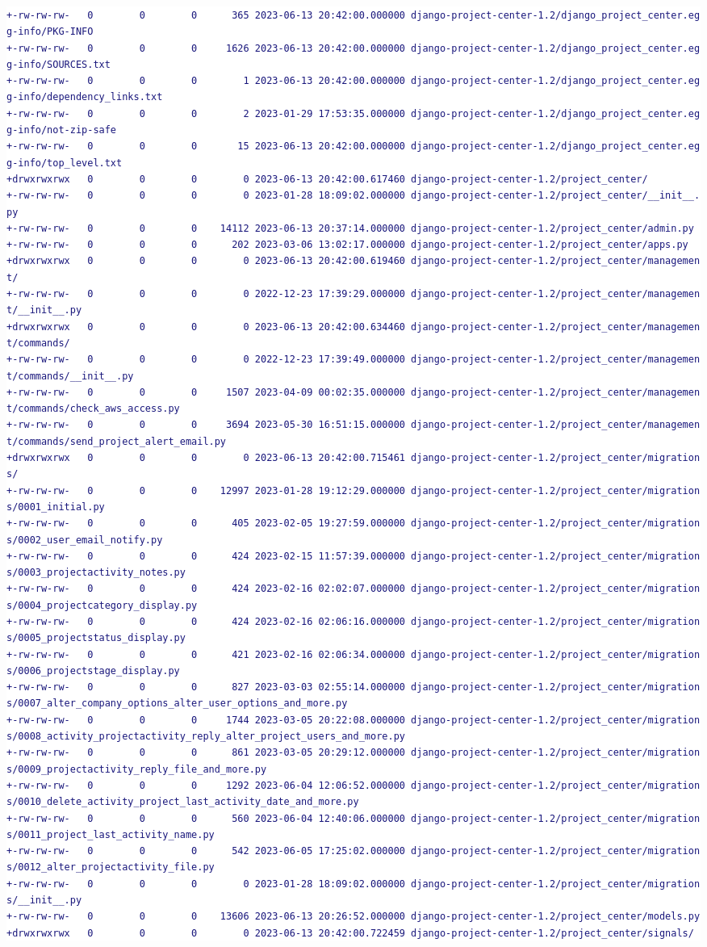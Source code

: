 ```diff
+-rw-rw-rw-   0        0        0      365 2023-06-13 20:42:00.000000 django-project-center-1.2/django_project_center.egg-info/PKG-INFO
+-rw-rw-rw-   0        0        0     1626 2023-06-13 20:42:00.000000 django-project-center-1.2/django_project_center.egg-info/SOURCES.txt
+-rw-rw-rw-   0        0        0        1 2023-06-13 20:42:00.000000 django-project-center-1.2/django_project_center.egg-info/dependency_links.txt
+-rw-rw-rw-   0        0        0        2 2023-01-29 17:53:35.000000 django-project-center-1.2/django_project_center.egg-info/not-zip-safe
+-rw-rw-rw-   0        0        0       15 2023-06-13 20:42:00.000000 django-project-center-1.2/django_project_center.egg-info/top_level.txt
+drwxrwxrwx   0        0        0        0 2023-06-13 20:42:00.617460 django-project-center-1.2/project_center/
+-rw-rw-rw-   0        0        0        0 2023-01-28 18:09:02.000000 django-project-center-1.2/project_center/__init__.py
+-rw-rw-rw-   0        0        0    14112 2023-06-13 20:37:14.000000 django-project-center-1.2/project_center/admin.py
+-rw-rw-rw-   0        0        0      202 2023-03-06 13:02:17.000000 django-project-center-1.2/project_center/apps.py
+drwxrwxrwx   0        0        0        0 2023-06-13 20:42:00.619460 django-project-center-1.2/project_center/management/
+-rw-rw-rw-   0        0        0        0 2022-12-23 17:39:29.000000 django-project-center-1.2/project_center/management/__init__.py
+drwxrwxrwx   0        0        0        0 2023-06-13 20:42:00.634460 django-project-center-1.2/project_center/management/commands/
+-rw-rw-rw-   0        0        0        0 2022-12-23 17:39:49.000000 django-project-center-1.2/project_center/management/commands/__init__.py
+-rw-rw-rw-   0        0        0     1507 2023-04-09 00:02:35.000000 django-project-center-1.2/project_center/management/commands/check_aws_access.py
+-rw-rw-rw-   0        0        0     3694 2023-05-30 16:51:15.000000 django-project-center-1.2/project_center/management/commands/send_project_alert_email.py
+drwxrwxrwx   0        0        0        0 2023-06-13 20:42:00.715461 django-project-center-1.2/project_center/migrations/
+-rw-rw-rw-   0        0        0    12997 2023-01-28 19:12:29.000000 django-project-center-1.2/project_center/migrations/0001_initial.py
+-rw-rw-rw-   0        0        0      405 2023-02-05 19:27:59.000000 django-project-center-1.2/project_center/migrations/0002_user_email_notify.py
+-rw-rw-rw-   0        0        0      424 2023-02-15 11:57:39.000000 django-project-center-1.2/project_center/migrations/0003_projectactivity_notes.py
+-rw-rw-rw-   0        0        0      424 2023-02-16 02:02:07.000000 django-project-center-1.2/project_center/migrations/0004_projectcategory_display.py
+-rw-rw-rw-   0        0        0      424 2023-02-16 02:06:16.000000 django-project-center-1.2/project_center/migrations/0005_projectstatus_display.py
+-rw-rw-rw-   0        0        0      421 2023-02-16 02:06:34.000000 django-project-center-1.2/project_center/migrations/0006_projectstage_display.py
+-rw-rw-rw-   0        0        0      827 2023-03-03 02:55:14.000000 django-project-center-1.2/project_center/migrations/0007_alter_company_options_alter_user_options_and_more.py
+-rw-rw-rw-   0        0        0     1744 2023-03-05 20:22:08.000000 django-project-center-1.2/project_center/migrations/0008_activity_projectactivity_reply_alter_project_users_and_more.py
+-rw-rw-rw-   0        0        0      861 2023-03-05 20:29:12.000000 django-project-center-1.2/project_center/migrations/0009_projectactivity_reply_file_and_more.py
+-rw-rw-rw-   0        0        0     1292 2023-06-04 12:06:52.000000 django-project-center-1.2/project_center/migrations/0010_delete_activity_project_last_activity_date_and_more.py
+-rw-rw-rw-   0        0        0      560 2023-06-04 12:40:06.000000 django-project-center-1.2/project_center/migrations/0011_project_last_activity_name.py
+-rw-rw-rw-   0        0        0      542 2023-06-05 17:25:02.000000 django-project-center-1.2/project_center/migrations/0012_alter_projectactivity_file.py
+-rw-rw-rw-   0        0        0        0 2023-01-28 18:09:02.000000 django-project-center-1.2/project_center/migrations/__init__.py
+-rw-rw-rw-   0        0        0    13606 2023-06-13 20:26:52.000000 django-project-center-1.2/project_center/models.py
+drwxrwxrwx   0        0        0        0 2023-06-13 20:42:00.722459 django-project-center-1.2/project_center/signals/
```